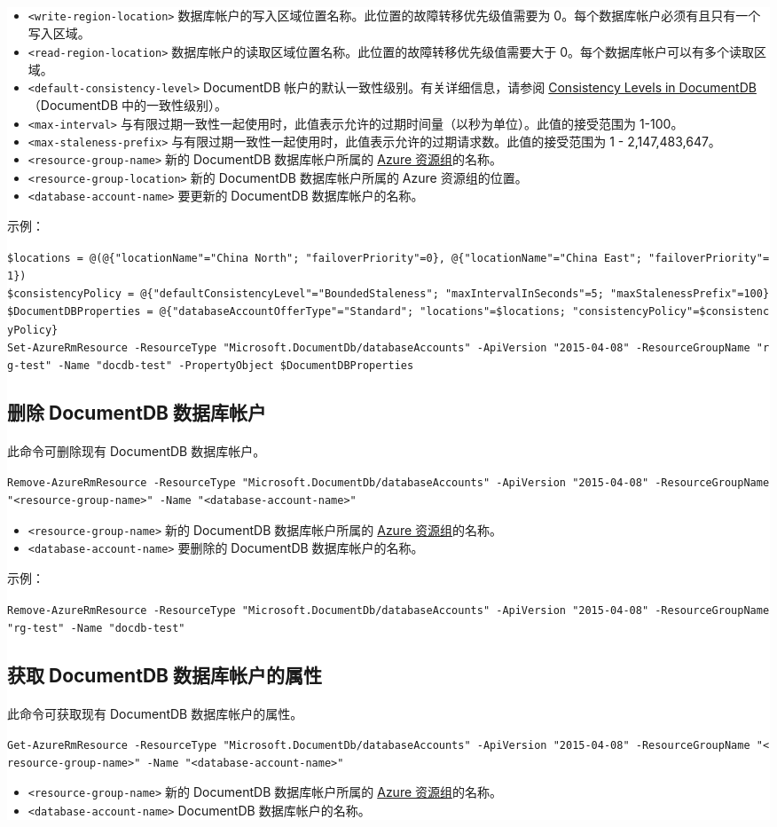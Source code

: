 - `<write-region-location>` 数据库帐户的写入区域位置名称。此位置的故障转移优先级值需要为 0。每个数据库帐户必须有且只有一个写入区域。
- `<read-region-location>` 数据库帐户的读取区域位置名称。此位置的故障转移优先级值需要大于 0。每个数据库帐户可以有多个读取区域。
- `<default-consistency-level>` DocumentDB 帐户的默认一致性级别。有关详细信息，请参阅 [Consistency Levels in DocumentDB](./documentdb-consistency-levels.md)（DocumentDB 中的一致性级别）。
- `<max-interval>` 与有限过期一致性一起使用时，此值表示允许的过期时间量（以秒为单位）。此值的接受范围为 1-100。
- `<max-staleness-prefix>` 与有限过期一致性一起使用时，此值表示允许的过期请求数。此值的接受范围为 1 - 2,147,483,647。
- `<resource-group-name>` 新的 DocumentDB 数据库帐户所属的 [Azure 资源组][azure-resource-groups]的名称。
- `<resource-group-location>` 新的 DocumentDB 数据库帐户所属的 Azure 资源组的位置。
- `<database-account-name>` 要更新的 DocumentDB 数据库帐户的名称。

示例：

```
$locations = @(@{"locationName"="China North"; "failoverPriority"=0}, @{"locationName"="China East"; "failoverPriority"=1})
$consistencyPolicy = @{"defaultConsistencyLevel"="BoundedStaleness"; "maxIntervalInSeconds"=5; "maxStalenessPrefix"=100}
$DocumentDBProperties = @{"databaseAccountOfferType"="Standard"; "locations"=$locations; "consistencyPolicy"=$consistencyPolicy}
Set-AzureRmResource -ResourceType "Microsoft.DocumentDb/databaseAccounts" -ApiVersion "2015-04-08" -ResourceGroupName "rg-test" -Name "docdb-test" -PropertyObject $DocumentDBProperties
```

## <a id="delete-documentdb-account-powershell"></a> 删除 DocumentDB 数据库帐户

此命令可删除现有 DocumentDB 数据库帐户。

```
Remove-AzureRmResource -ResourceType "Microsoft.DocumentDb/databaseAccounts" -ApiVersion "2015-04-08" -ResourceGroupName "<resource-group-name>" -Name "<database-account-name>"
```

- `<resource-group-name>` 新的 DocumentDB 数据库帐户所属的 [Azure 资源组][azure-resource-groups]的名称。
- `<database-account-name>` 要删除的 DocumentDB 数据库帐户的名称。

示例：

```
Remove-AzureRmResource -ResourceType "Microsoft.DocumentDb/databaseAccounts" -ApiVersion "2015-04-08" -ResourceGroupName "rg-test" -Name "docdb-test"
```

## <a id="get-documentdb-properties-powershell"></a> 获取 DocumentDB 数据库帐户的属性

此命令可获取现有 DocumentDB 数据库帐户的属性。

```
Get-AzureRmResource -ResourceType "Microsoft.DocumentDb/databaseAccounts" -ApiVersion "2015-04-08" -ResourceGroupName "<resource-group-name>" -Name "<database-account-name>"
```

- `<resource-group-name>` 新的 DocumentDB 数据库帐户所属的 [Azure 资源组][azure-resource-groups]的名称。
- `<database-account-name>` DocumentDB 数据库帐户的名称。


[powershell-install-configure]: https://docs.microsoft.com/zh-cn/azure/powershell-install-configure
[scaling-globally]: ./documentdb-distribute-data-globally.md#scaling-across-the-planet/
[distribute-data-globally]: https://docs.microsoft.com/zh-cn/azure/documentdb/documentdb-distribute-data-globally
[azure-resource-groups]: https://docs.microsoft.com/zh-cn/azure/azure-resource-manager/resource-group-overview#resource-groups
[azure-resource-tags]: https://docs.microsoft.com/zh-cn/azure/azure-resource-manager/resource-group-using-tags
[rp-rest-api]: https://docs.microsoft.com/zh-cn/rest/api/documentdbresourceprovider/